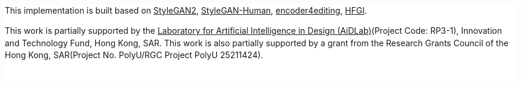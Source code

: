 This implementation is built based on [StyleGAN2](https://github.com/NVlabs/stylegan2-ada-pytorch), [StyleGAN-Human](https://github.com/stylegan-human/StyleGAN-Human), [encoder4editing](https://github.com/omertov/encoder4editing), [HFGI](https://github.com/Tengfei-Wang/HFGI).

This work is partially supported by the [Laboratory for Artificial Intelligence in Design (AiDLab)](https://www.aidlab.hk/en/)(Project Code: RP3-1), Innovation and Technology Fund, Hong Kong, SAR. This work is also partially supported by a grant from the Research Grants Council of the Hong Kong, SAR(Project No. PolyU/RGC Project PolyU 25211424).

<br>


